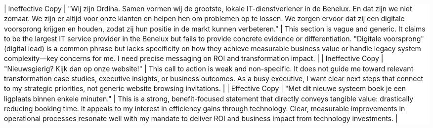 | Ineffective Copy | "Wij zijn Ordina. Samen vormen wij de grootste, lokale IT-dienstverlener in de Benelux. En dat zijn we niet zomaar. We zijn er altijd voor onze klanten en helpen hen om problemen op te lossen. We zorgen ervoor dat zij een digitale voorsprong krijgen en houden, zodat zij hun positie in de markt kunnen verbeteren."                                                                                                                                                                                                                                                                                                                                                                                                                                                                                                                                                                                                                                                                                                                                                                                                        | This section is vague and generic. It claims to be the largest IT service provider in the Benelux but fails to provide concrete evidence or differentiation. "Digitale voorsprong" (digital lead) is a common phrase but lacks specificity on how they achieve measurable business value or handle legacy system complexity—key concerns for me. I need precise messaging on ROI and transformation impact.                           |
| Ineffective Copy | "Nieuwsgierig? Kijk dan op onze website!"                                                                                                                                                                                                                                                                                                                                                                                                                                                                                                                                                                                                                                                                                                                                                                                                                                                                                                                                                                                                                                                                                                                         | This call to action is weak and non-specific. It does not guide me toward relevant transformation case studies, executive insights, or business outcomes. As a busy executive, I want clear next steps that connect to my strategic priorities, not generic website browsing invitations.                                                                                                                     |
| Effective Copy   | "Met dit nieuwe systeem boek je een ligplaats binnen enkele minuten."                                                                                                                                                                                                                                                                                                                                                                                                                                                                                                                                                                                                                                                                                                                                                                                                                                                                                                                                                                                                                                                                                              | This is a strong, benefit-focused statement that directly conveys tangible value: drastically reducing booking time. It appeals to my interest in efficiency gains through technology. Clear, measurable improvements in operational processes resonate well with my mandate to deliver ROI and business impact from technology investments.                                                             |